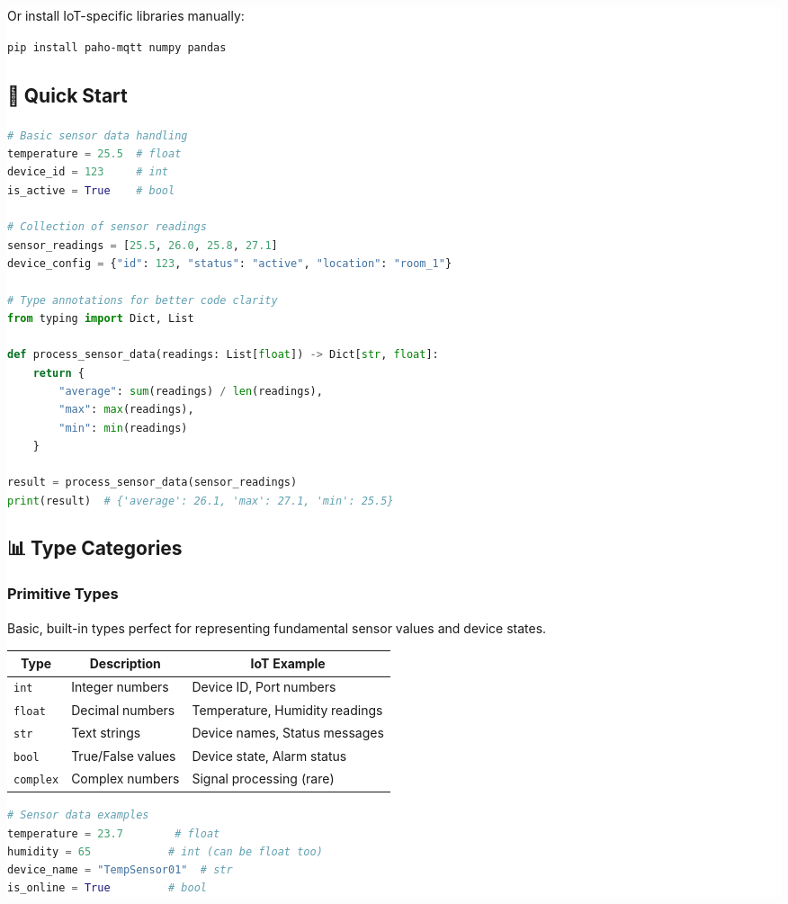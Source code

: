    Or install IoT-specific libraries manually:
   ```bash
   pip install paho-mqtt numpy pandas
   ```

## 🚀 Quick Start

```python
# Basic sensor data handling
temperature = 25.5  # float
device_id = 123     # int
is_active = True    # bool

# Collection of sensor readings
sensor_readings = [25.5, 26.0, 25.8, 27.1]
device_config = {"id": 123, "status": "active", "location": "room_1"}

# Type annotations for better code clarity
from typing import Dict, List

def process_sensor_data(readings: List[float]) -> Dict[str, float]:
    return {
        "average": sum(readings) / len(readings),
        "max": max(readings),
        "min": min(readings)
    }

result = process_sensor_data(sensor_readings)
print(result)  # {'average': 26.1, 'max': 27.1, 'min': 25.5}
```

## 📊 Type Categories

### Primitive Types

Basic, built-in types perfect for representing fundamental sensor values and device states.

| Type | Description | IoT Example |
|------|-------------|-------------|
| `int` | Integer numbers | Device ID, Port numbers |
| `float` | Decimal numbers | Temperature, Humidity readings |
| `str` | Text strings | Device names, Status messages |
| `bool` | True/False values | Device state, Alarm status |
| `complex` | Complex numbers | Signal processing (rare) |

```python
# Sensor data examples
temperature = 23.7        # float
humidity = 65            # int (can be float too)
device_name = "TempSensor01"  # str
is_online = True         # bool
```
